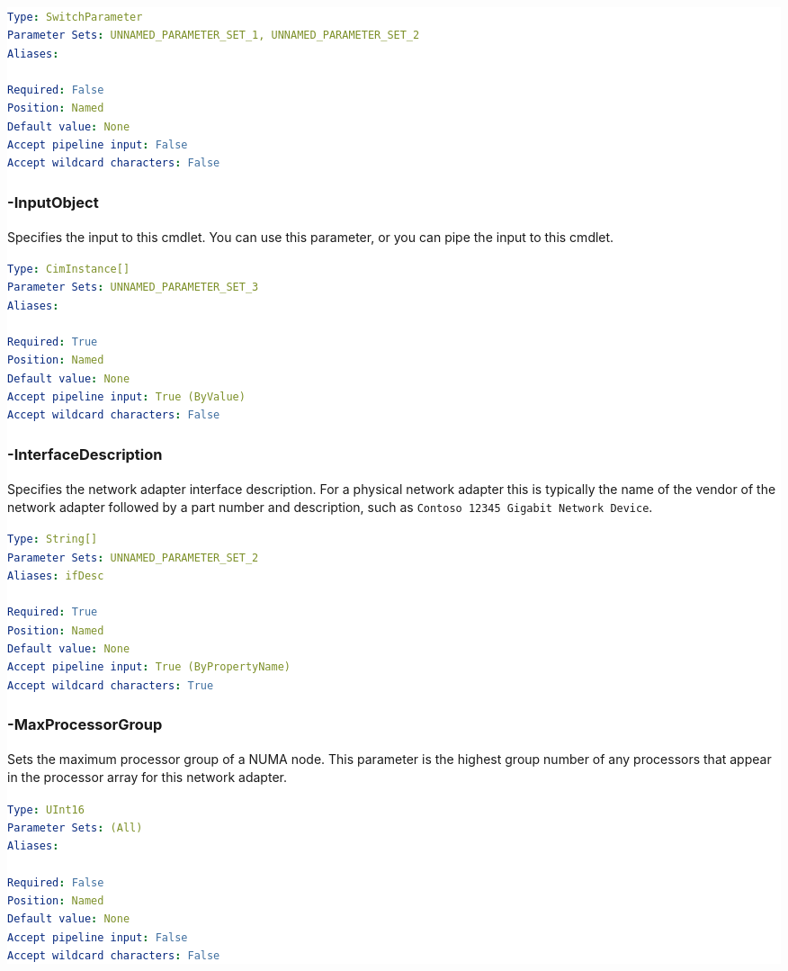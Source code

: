 ```yaml
Type: SwitchParameter
Parameter Sets: UNNAMED_PARAMETER_SET_1, UNNAMED_PARAMETER_SET_2
Aliases: 

Required: False
Position: Named
Default value: None
Accept pipeline input: False
Accept wildcard characters: False
```

### -InputObject
Specifies the input to this cmdlet.
You can use this parameter, or you can pipe the input to this cmdlet.

```yaml
Type: CimInstance[]
Parameter Sets: UNNAMED_PARAMETER_SET_3
Aliases: 

Required: True
Position: Named
Default value: None
Accept pipeline input: True (ByValue)
Accept wildcard characters: False
```

### -InterfaceDescription
Specifies the network adapter interface description.
For a physical network adapter this is typically the name of the vendor of the network adapter followed by a part number and description, such as `Contoso 12345 Gigabit Network Device`.

```yaml
Type: String[]
Parameter Sets: UNNAMED_PARAMETER_SET_2
Aliases: ifDesc

Required: True
Position: Named
Default value: None
Accept pipeline input: True (ByPropertyName)
Accept wildcard characters: True
```

### -MaxProcessorGroup
Sets the maximum processor group of a NUMA node.
This parameter is the highest group number of any processors that appear in the processor array for this network adapter.

```yaml
Type: UInt16
Parameter Sets: (All)
Aliases: 

Required: False
Position: Named
Default value: None
Accept pipeline input: False
Accept wildcard characters: False
```
